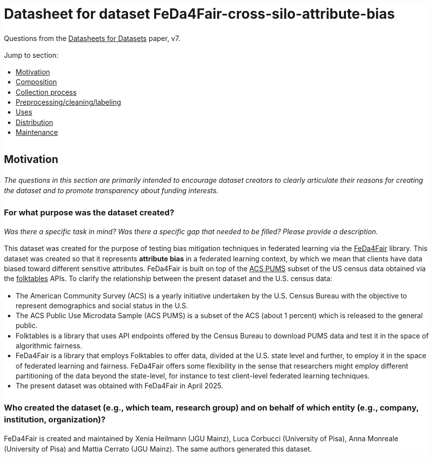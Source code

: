 # Datasheet for dataset FeDa4Fair-cross-silo-attribute-bias

Questions from the [Datasheets for Datasets](https://arxiv.org/abs/1803.09010) paper, v7.

Jump to section:

- [Motivation](#motivation)
- [Composition](#composition)
- [Collection process](#collection-process)
- [Preprocessing/cleaning/labeling](#preprocessingcleaninglabeling)
- [Uses](#uses)
- [Distribution](#distribution)
- [Maintenance](#maintenance)

## Motivation

_The questions in this section are primarily intended to encourage dataset creators
to clearly articulate their reasons for creating the dataset and to promote transparency
about funding interests._

### For what purpose was the dataset created? 

_Was there a specific task in mind? Was there a specific gap that needed to be filled?
Please provide a description._

This dataset was created for the purpose of testing bias mitigation techniques in federated learning via the [FeDa4Fair](https://github.com/xheilmann/FeDa4Fair) library.
This dataset was created so that it represents **attribute bias** in a federated learning context, by which we mean that clients have data biased toward different sensitive attributes.
FeDa4Fair is built on top of the [ACS PUMS](https://www.census.gov/programs-surveys/acs/microdata.html) subset of the US census data 
obtained via the [folktables](https://github.com/social-foundations/folktables) APIs.
To clarify the relationship between the present dataset and the U.S. census data:
* The American Community Survey (ACS) is a yearly initiative undertaken by the U.S. Census Bureau with the objective to represent demographics and social status in the U.S.
* The ACS Public Use Microdata Sample (ACS PUMS) is a subset of the ACS (about 1 percent) which is released to the general public.
* Folktables is a library that uses API endpoints offered by the Census Bureau to download PUMS data and test it in the space of algorithmic fairness.
* FeDa4Fair is a library that employs Folktables to offer data, divided at the U.S. state level and further, to employ it in the space of federated learning 
and fairness. FeDa4Fair offers some flexibility in the sense that researchers might employ different partitioning of the data beyond the state-level, for instance
to test client-level federated learning techniques.
* The present dataset was obtained with FeDa4Fair in April 2025.

### Who created the dataset (e.g., which team, research group) and on behalf of which entity (e.g., company, institution, organization)?

FeDa4Fair is created and maintained by Xenia Heilmann (JGU Mainz), Luca Corbucci (University of Pisa), Anna Monreale (University of Pisa) and Mattia Cerrato (JGU Mainz).
The same authors generated this dataset.
